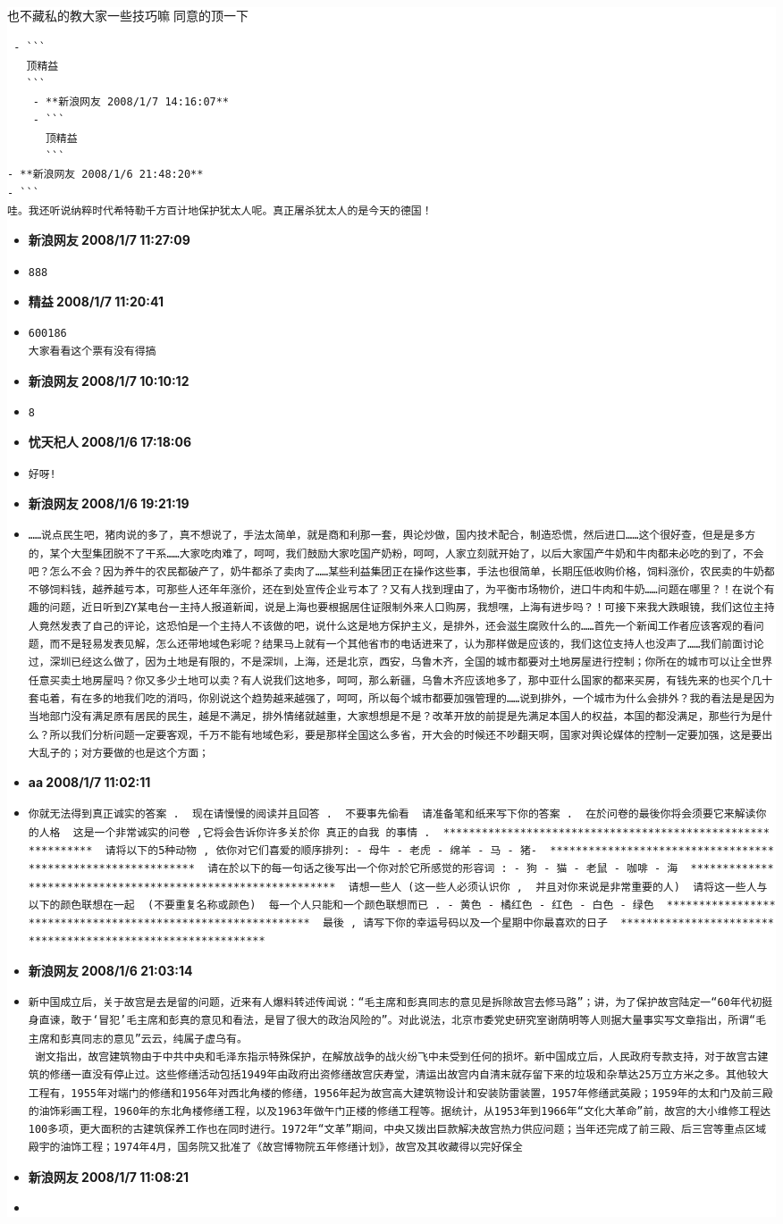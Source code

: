   也不藏私的教大家一些技巧嘛
  同意的顶一下
  ```
   - ```
     顶精益
     ```
      - **新浪网友 2008/1/7 14:16:07**
      - ```
        顶精益
        ```
- **新浪网友 2008/1/6 21:48:20**
- ```
  哇。我还听说纳粹时代希特勒千方百计地保护犹太人呢。真正屠杀犹太人的是今天的德国！
  ```
- **新浪网友 2008/1/7 11:27:09**
- ```
  888
  ```
- **精益 2008/1/7 11:20:41**
- ```
  600186
  大家看看这个票有没有得搞
  ```
- **新浪网友 2008/1/7 10:10:12**
- ```
  8
  ```
- **忧天杞人 2008/1/6 17:18:06**
- ```
  好呀!
  ```
- **新浪网友 2008/1/6 19:21:19**
- ```
  ……说点民生吧，猪肉说的多了，真不想说了，手法太简单，就是商和利那一套，舆论炒做，国内技术配合，制造恐慌，然后进口……这个很好查，但是是多方的，某个大型集团脱不了干系……大家吃肉难了，呵呵，我们鼓励大家吃国产奶粉，呵呵，人家立刻就开始了，以后大家国产牛奶和牛肉都未必吃的到了，不会吧？怎么不会？因为养牛的农民都破产了，奶牛都杀了卖肉了……某些利益集团正在操作这些事，手法也很简单，长期压低收购价格，饲料涨价，农民卖的牛奶都不够饲料钱，越养越亏本，可那些人还年年涨价，还在到处宣传企业亏本了？又有人找到理由了，为平衡市场物价，进口牛肉和牛奶……问题在哪里？！在说个有趣的问题，近日听到ZY某电台一主持人报道新闻，说是上海也要根据居住证限制外来人口购房，我想嘿，上海有进步吗？！可接下来我大跌眼镜，我们这位主持人竟然发表了自己的评论，这恐怕是一个主持人不该做的吧，说什么这是地方保护主义，是排外，还会滋生腐败什么的……首先一个新闻工作者应该客观的看问题，而不是轻易发表见解，怎么还带地域色彩呢？结果马上就有一个其他省市的电话进来了，认为那样做是应该的，我们这位支持人也没声了……我们前面讨论过，深圳已经这么做了，因为土地是有限的，不是深圳，上海，还是北京，西安，乌鲁木齐，全国的城市都要对土地房屋进行控制；你所在的城市可以让全世界任意买卖土地房屋吗？你又多少土地可以卖？有人说我们这地多，呵呵，那么新疆，乌鲁木齐应该地多了，那中亚什么国家的都来买房，有钱先来的也买个几十套屯着，有在多的地我们吃的消吗，你别说这个趋势越来越强了，呵呵，所以每个城市都要加强管理的……说到排外，一个城市为什么会排外？我的看法是是因为当地部门没有满足原有居民的民生，越是不满足，排外情绪就越重，大家想想是不是？改革开放的前提是先满足本国人的权益，本国的都没满足，那些行为是什么？所以我们分析问题一定要客观，千万不能有地域色彩，要是那样全国这么多省，开大会的时候还不吵翻天啊，国家对舆论媒体的控制一定要加强，这是要出大乱子的；对方要做的也是这个方面；
  ```
- **aa 2008/1/7 11:02:11**
- ```
  你就无法得到真正诚实的答案 .  现在请慢慢的阅读并且回答 .  不要事先偷看  请准备笔和纸来写下你的答案 .  在於问卷的最後你将会须要它来解读你的人格  这是一个非常诚实的问卷 ,它将会告诉你许多关於你 真正的自我 的事情 .  *************************************************************  请将以下的5种动物 , 依你对它们喜爱的顺序排列: - 母牛 - 老虎 - 绵羊 - 马 - 猪-  *************************************************************  请在於以下的每一句话之後写出一个你对於它所感觉的形容词 : - 狗 - 猫 - 老鼠 - 咖啡 - 海  *************************************************************  请想一些人 (这一些人必须认识你 ,  并且对你来说是非常重要的人)  请将这一些人与以下的颜色联想在一起  (不要重复名称或颜色)  每一个人只能和一个颜色联想而已 . - 黄色 - 橘红色 - 红色 - 白色 - 绿色  *************************************************************  最後 , 请写下你的幸运号码以及一个星期中你最喜欢的日子  *************************************************************  
  ```
- **新浪网友 2008/1/6 21:03:14**
- ```
  新中国成立后，关于故宫是去是留的问题，近来有人爆料转述传闻说：“毛主席和彭真同志的意见是拆除故宫去修马路”；讲，为了保护故宫陆定一“60年代初挺身直谏，敢于‘冒犯’毛主席和彭真的意见和看法，是冒了很大的政治风险的”。对此说法，北京市委党史研究室谢荫明等人则据大量事实写文章指出，所谓“毛主席和彭真同志的意见”云云，纯属子虚乌有。
   谢文指出，故宫建筑物由于中共中央和毛泽东指示特殊保护，在解放战争的战火纷飞中未受到任何的损坏。新中国成立后，人民政府专款支持，对于故宫古建筑的修缮一直没有停止过。这些修缮活动包括1949年由政府出资修缮故宫庆寿堂，清运出故宫内自清末就存留下来的垃圾和杂草达25万立方米之多。其他较大工程有，1955年对端门的修缮和1956年对西北角楼的修缮，1956年起为故宫高大建筑物设计和安装防雷装置，1957年修缮武英殿；1959年的太和门及前三殿的油饰彩画工程，1960年的东北角楼修缮工程，以及1963年做午门正楼的修缮工程等。据统计，从1953年到1966年“文化大革命”前，故宫的大小维修工程达100多项，更大面积的古建筑保养工作也在同时进行。1972年“文革”期间，中央又拨出巨款解决故宫热力供应问题；当年还完成了前三殿、后三宫等重点区域殿宇的油饰工程；1974年4月，国务院又批准了《故宫博物院五年修缮计划》，故宫及其收藏得以完好保全
  ```
- **新浪网友 2008/1/7 11:08:21**
- ```
  ```